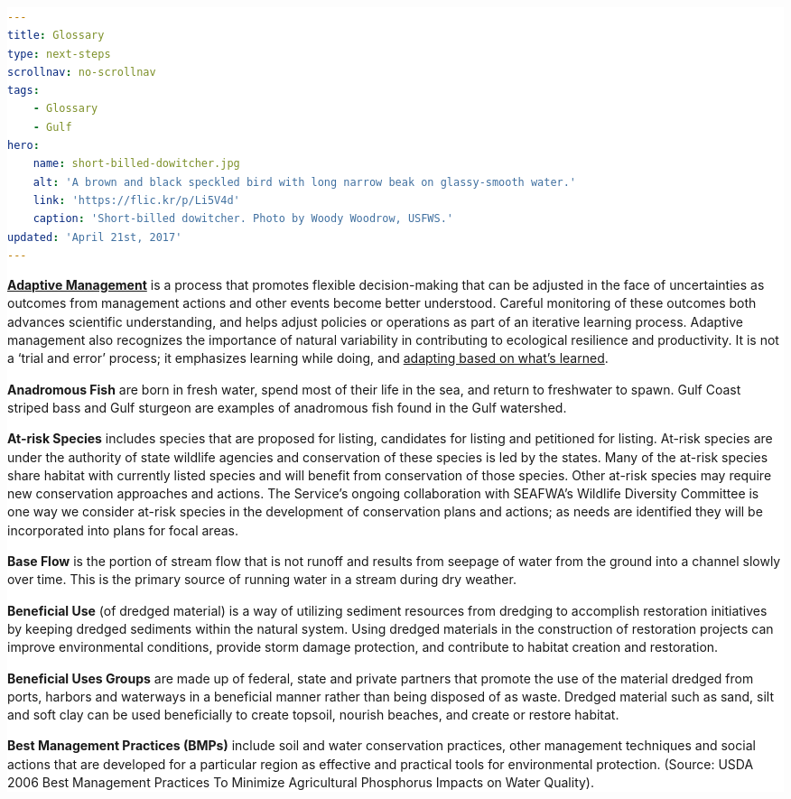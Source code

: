 ```yaml
---
title: Glossary
type: next-steps
scrollnav: no-scrollnav
tags:
    - Glossary
    - Gulf
hero:
    name: short-billed-dowitcher.jpg
    alt: 'A brown and black speckled bird with long narrow beak on glassy-smooth water.'
    link: 'https://flic.kr/p/Li5V4d'
    caption: 'Short-billed dowitcher. Photo by Woody Woodrow, USFWS.'
updated: 'April 21st, 2017'
---
```


**[Adaptive Management](https://www2.usgs.gov/sdc/doc/DOI-%20Adaptive%20ManagementTechGuide.pdf)** is a process that promotes flexible decision-making that can be adjusted in the face of uncertainties as outcomes from management actions and other events become better understood. Careful monitoring of these outcomes both advances scientific understanding, and helps adjust policies or operations as part of an iterative learning process. Adaptive management also recognizes the importance of natural variability in contributing to ecological resilience and productivity. It is not a ‘trial and error’ process; it emphasizes learning while doing, and [adapting based on what’s learned](http://www2.usgs.gov/sdc/doc/DOI-Adaptive-Management-Applications-Guide-27.pdf).

**Anadromous Fish** are born in fresh water, spend most of their life in the sea, and return to freshwater to spawn. Gulf Coast striped bass and Gulf sturgeon are examples of anadromous fish found in the Gulf watershed.

**At-risk Species** includes species that are proposed for listing, candidates for listing and petitioned for listing. At-risk species are under the authority of state wildlife agencies and conservation of these species is led by the states. Many of the at-risk species share habitat with currently listed species and will benefit from conservation of those species. Other at-risk species may require new conservation approaches and actions. The Service’s ongoing collaboration with SEAFWA’s Wildlife Diversity Committee is one way we consider at-risk species in the development of conservation plans and actions; as needs are identified they will be incorporated into plans for focal areas.

**Base Flow** is the portion of stream flow that is not runoff and results from seepage of water from the ground into a channel slowly over time. This is the primary source of running water in a stream during dry weather.

**Beneficial Use** (of dredged material) is a way of utilizing sediment resources from dredging to accomplish restoration initiatives by keeping dredged sediments within the natural system. Using dredged materials in the construction of restoration projects can improve environmental conditions, provide storm damage protection, and contribute to habitat creation and restoration.

**Beneficial Uses Groups** are made up of federal, state and private partners that promote the use of the material dredged from ports, harbors and waterways in a beneficial manner rather than being disposed of as waste. Dredged material such as sand, silt and soft clay can be used beneficially to create topsoil, nourish beaches, and create or restore habitat.

**Best Management Practices (BMPs)** include soil and water conservation practices, other management techniques and social actions that are developed for a particular region as effective and practical tools for environmental protection. (Source: USDA 2006 Best Management Practices To Minimize Agricultural Phosphorus Impacts on Water Quality).
